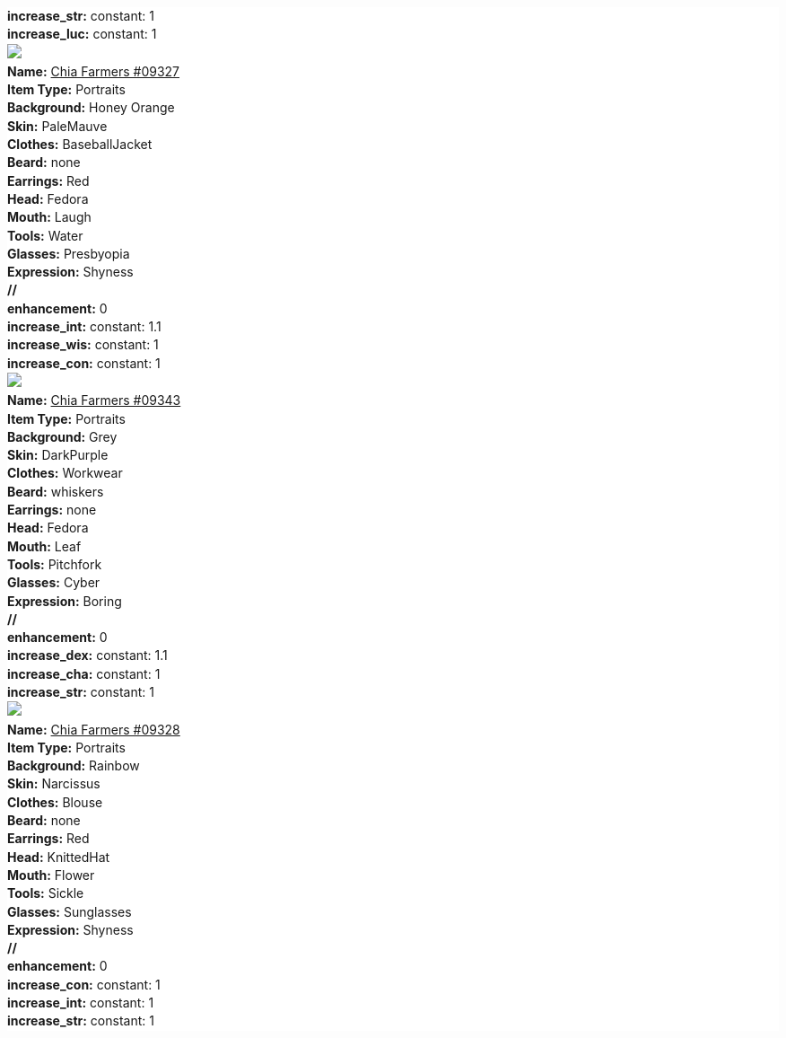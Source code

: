 <div><strong>increase_str:</strong> constant: 1</div>
<div><strong>increase_luc:</strong> constant: 1</div>
</div>
<div class="item_thumbnail">
<a href="https://mintgarden.io/nfts/nft1se9grjqpe5ansrq2m43x0p5a9wlzf92q99ygegkluayuh8gaq9qqjrt7ay"><img loading="lazy" src="https://assets.mainnet.mintgarden.io/thumbnails/7fb72e1ee3ed85405788a9ace1d6aaaebac168aa1aa9ddb90d66e0fbcd96d48b.webp"></a>
<div><strong>Name:</strong> <a href="https://mintgarden.io/nfts/nft1se9grjqpe5ansrq2m43x0p5a9wlzf92q99ygegkluayuh8gaq9qqjrt7ay">Chia Farmers #09327</a></div>
<div><strong>Item Type:</strong> Portraits</div>
<div><strong>Background:</strong> Honey Orange</div>
<div><strong>Skin:</strong> PaleMauve</div>
<div><strong>Clothes:</strong> BaseballJacket</div>
<div><strong>Beard:</strong> none</div>
<div><strong>Earrings:</strong> Red</div>
<div><strong>Head:</strong> Fedora</div>
<div><strong>Mouth:</strong> Laugh</div>
<div><strong>Tools:</strong> Water</div>
<div><strong>Glasses:</strong> Presbyopia</div>
<div><strong>Expression:</strong> Shyness</div>
<div><strong>//</strong></div><div><strong>enhancement:</strong> 0</div>
<div><strong>increase_int:</strong> constant: 1.1</div>
<div><strong>increase_wis:</strong> constant: 1</div>
<div><strong>increase_con:</strong> constant: 1</div>
</div>
<div class="item_thumbnail">
<a href="https://mintgarden.io/nfts/nft1lp53l9hw4cmyq9x5t95u4ww5l9xhychhv6fel2mkkpd4jfgwa5yqy06xjg"><img loading="lazy" src="https://assets.mainnet.mintgarden.io/thumbnails/1bc8ea0319525371f25695f29b47f905d41fc1d248a7adc66cb79c9a50922cc2.webp"></a>
<div><strong>Name:</strong> <a href="https://mintgarden.io/nfts/nft1lp53l9hw4cmyq9x5t95u4ww5l9xhychhv6fel2mkkpd4jfgwa5yqy06xjg">Chia Farmers #09343</a></div>
<div><strong>Item Type:</strong> Portraits</div>
<div><strong>Background:</strong> Grey</div>
<div><strong>Skin:</strong> DarkPurple</div>
<div><strong>Clothes:</strong> Workwear</div>
<div><strong>Beard:</strong> whiskers</div>
<div><strong>Earrings:</strong> none</div>
<div><strong>Head:</strong> Fedora</div>
<div><strong>Mouth:</strong> Leaf</div>
<div><strong>Tools:</strong> Pitchfork</div>
<div><strong>Glasses:</strong> Cyber</div>
<div><strong>Expression:</strong> Boring</div>
<div><strong>//</strong></div><div><strong>enhancement:</strong> 0</div>
<div><strong>increase_dex:</strong> constant: 1.1</div>
<div><strong>increase_cha:</strong> constant: 1</div>
<div><strong>increase_str:</strong> constant: 1</div>
</div>
<div class="item_thumbnail">
<a href="https://mintgarden.io/nfts/nft1lm5d6wfssqnsrfvpw8a3nh368dmvav8swu5g8s085c7u2ep79quqq9tlva"><img loading="lazy" src="https://assets.mainnet.mintgarden.io/thumbnails/82bc2b9f112338c603deab0d6551ff56cae9d7cb998b0da2c2bc7291d9d40523.webp"></a>
<div><strong>Name:</strong> <a href="https://mintgarden.io/nfts/nft1lm5d6wfssqnsrfvpw8a3nh368dmvav8swu5g8s085c7u2ep79quqq9tlva">Chia Farmers #09328</a></div>
<div><strong>Item Type:</strong> Portraits</div>
<div><strong>Background:</strong> Rainbow</div>
<div><strong>Skin:</strong> Narcissus</div>
<div><strong>Clothes:</strong> Blouse</div>
<div><strong>Beard:</strong> none</div>
<div><strong>Earrings:</strong> Red</div>
<div><strong>Head:</strong> KnittedHat</div>
<div><strong>Mouth:</strong> Flower</div>
<div><strong>Tools:</strong> Sickle</div>
<div><strong>Glasses:</strong> Sunglasses</div>
<div><strong>Expression:</strong> Shyness</div>
<div><strong>//</strong></div><div><strong>enhancement:</strong> 0</div>
<div><strong>increase_con:</strong> constant: 1</div>
<div><strong>increase_int:</strong> constant: 1</div>
<div><strong>increase_str:</strong> constant: 1</div>